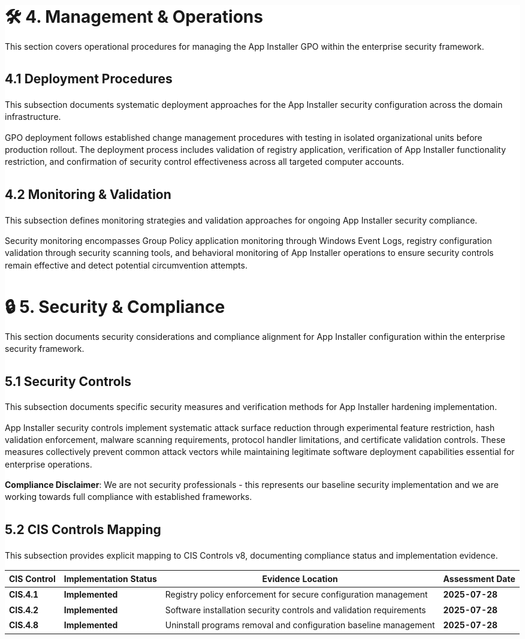 # 🛠️ **4. Management & Operations**

This section covers operational procedures for managing the App Installer GPO within the enterprise security framework.

## **4.1 Deployment Procedures**

This subsection documents systematic deployment approaches for the App Installer security configuration across the domain infrastructure.

GPO deployment follows established change management procedures with testing in isolated organizational units before production rollout. The deployment process includes validation of registry application, verification of App Installer functionality restriction, and confirmation of security control effectiveness across all targeted computer accounts.

## **4.2 Monitoring & Validation**

This subsection defines monitoring strategies and validation approaches for ongoing App Installer security compliance.

Security monitoring encompasses Group Policy application monitoring through Windows Event Logs, registry configuration validation through security scanning tools, and behavioral monitoring of App Installer operations to ensure security controls remain effective and detect potential circumvention attempts.

# 🔒 **5. Security & Compliance**

This section documents security considerations and compliance alignment for App Installer configuration within the enterprise security framework.

## **5.1 Security Controls**

This subsection documents specific security measures and verification methods for App Installer hardening implementation.

App Installer security controls implement systematic attack surface reduction through experimental feature restriction, hash validation enforcement, malware scanning requirements, protocol handler limitations, and certificate validation controls. These measures collectively prevent common attack vectors while maintaining legitimate software deployment capabilities essential for enterprise operations.

**Compliance Disclaimer**: We are not security professionals - this represents our baseline security implementation and we are working towards full compliance with established frameworks.

## **5.2 CIS Controls Mapping**

This subsection provides explicit mapping to CIS Controls v8, documenting compliance status and implementation evidence.

| **CIS Control** | **Implementation Status** | **Evidence Location** | **Assessment Date** |
|-----------------|--------------------------|----------------------|-------------------|
| **CIS.4.1** | **Implemented** | Registry policy enforcement for secure configuration management | **2025-07-28** |
| **CIS.4.2** | **Implemented** | Software installation security controls and validation requirements | **2025-07-28** |
| **CIS.4.8** | **Implemented** | Uninstall programs removal and configuration baseline management | **2025-07-28** |
